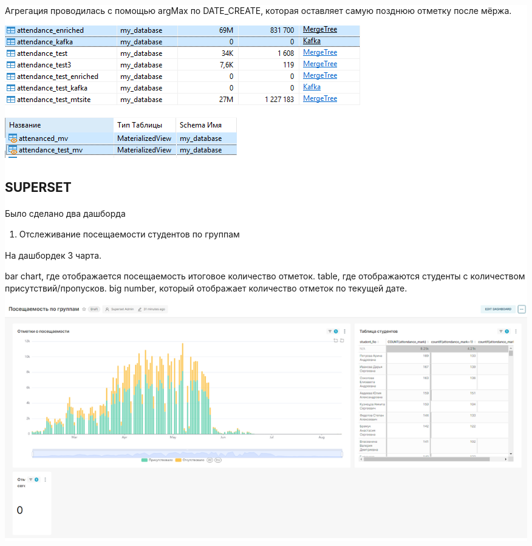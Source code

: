 
Агрегация проводилась с помощью argMax по DATE_CREATE, которая оставляет самую позднюю отметку после мёржа.

![alt text](refs/image_7.png)

![alt text](refs/image_8.png)

## SUPERSET

Было сделано два дашборда 

1. Отслеживание посещаемости студентов по группам 

На дашбордек 3 чарта.

bar chart, где отображается посещаемость итоговое количество отметок.
table, где отображаются студенты с количеством присутствий/пропусков.
big number, который отображает количество отметок по текущей дате.

![alt text](refs/image_9.png)
